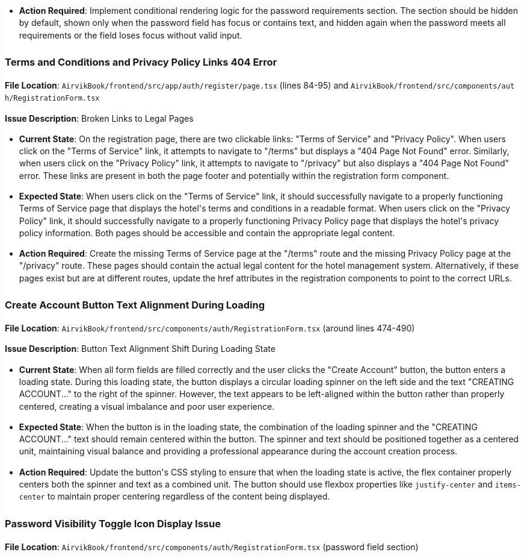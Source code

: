 - **Action Required**: Implement conditional rendering logic for the password requirements section. The section should be hidden by default, shown only when the password field has focus or contains text, and hidden again when the password meets all requirements or the field loses focus without valid input.

### Terms and Conditions and Privacy Policy Links 404 Error

**File Location**: `AirvikBook/frontend/src/app/auth/register/page.tsx` (lines 84-95) and `AirvikBook/frontend/src/components/auth/RegistrationForm.tsx`

**Issue Description**: Broken Links to Legal Pages

- **Current State**: On the registration page, there are two clickable links: "Terms of Service" and "Privacy Policy". When users click on the "Terms of Service" link, it attempts to navigate to "/terms" but displays a "404 Page Not Found" error. Similarly, when users click on the "Privacy Policy" link, it attempts to navigate to "/privacy" but also displays a "404 Page Not Found" error. These links are present in both the page footer and potentially within the registration form component.

- **Expected State**: When users click on the "Terms of Service" link, it should successfully navigate to a properly functioning Terms of Service page that displays the hotel's terms and conditions in a readable format. When users click on the "Privacy Policy" link, it should successfully navigate to a properly functioning Privacy Policy page that displays the hotel's privacy policy information. Both pages should be accessible and contain the appropriate legal content.

- **Action Required**: Create the missing Terms of Service page at the "/terms" route and the missing Privacy Policy page at the "/privacy" route. These pages should contain the actual legal content for the hotel management system. Alternatively, if these pages exist but are at different routes, update the href attributes in the registration components to point to the correct URLs.

### Create Account Button Text Alignment During Loading

**File Location**: `AirvikBook/frontend/src/components/auth/RegistrationForm.tsx` (around lines 474-490)

**Issue Description**: Button Text Alignment Shift During Loading State

- **Current State**: When all form fields are filled correctly and the user clicks the "Create Account" button, the button enters a loading state. During this loading state, the button displays a circular loading spinner on the left side and the text "CREATING ACCOUNT..." to the right of the spinner. However, the text appears to be left-aligned within the button rather than properly centered, creating a visual imbalance and poor user experience.

- **Expected State**: When the button is in the loading state, the combination of the loading spinner and the "CREATING ACCOUNT..." text should remain centered within the button. The spinner and text should be positioned together as a centered unit, maintaining visual balance and providing a professional appearance during the account creation process.

- **Action Required**: Update the button's CSS styling to ensure that when the loading state is active, the flex container properly centers both the spinner and text as a combined unit. The button should use flexbox properties like `justify-center` and `items-center` to maintain proper centering regardless of the content being displayed.

### Password Visibility Toggle Icon Display Issue

**File Location**: `AirvikBook/frontend/src/components/auth/RegistrationForm.tsx` (password field section)
